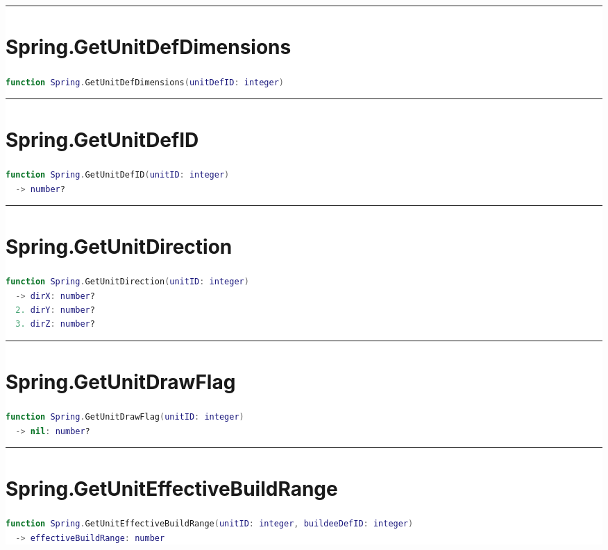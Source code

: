 
---

# Spring.GetUnitDefDimensions


```lua
function Spring.GetUnitDefDimensions(unitDefID: integer)
```


---

# Spring.GetUnitDefID


```lua
function Spring.GetUnitDefID(unitID: integer)
  -> number?
```


---

# Spring.GetUnitDirection


```lua
function Spring.GetUnitDirection(unitID: integer)
  -> dirX: number?
  2. dirY: number?
  3. dirZ: number?
```


---

# Spring.GetUnitDrawFlag


```lua
function Spring.GetUnitDrawFlag(unitID: integer)
  -> nil: number?
```


---

# Spring.GetUnitEffectiveBuildRange


```lua
function Spring.GetUnitEffectiveBuildRange(unitID: integer, buildeeDefID: integer)
  -> effectiveBuildRange: number
```
